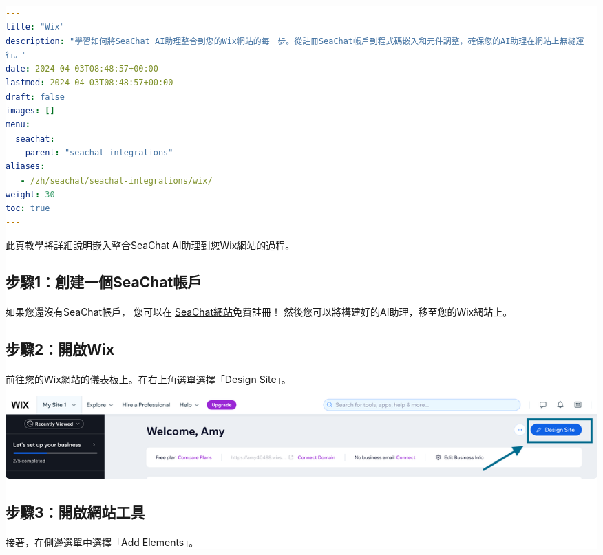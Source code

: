 ```yaml
---
title: "Wix"
description: "學習如何將SeaChat AI助理整合到您的Wix網站的每一步。從註冊SeaChat帳戶到程式碼嵌入和元件調整，確保您的AI助理在網站上無縫運行。"
date: 2024-04-03T08:48:57+00:00
lastmod: 2024-04-03T08:48:57+00:00
draft: false
images: []
menu:
  seachat:
    parent: "seachat-integrations"
aliases:
   - /zh/seachat/seachat-integrations/wix/
weight: 30
toc: true
---
```


此頁教學將詳細說明嵌入整合SeaChat AI助理到您Wix網站的過程。

## 步驟1：創建一個SeaChat帳戶
如果您還沒有SeaChat帳戶， 您可以在 [SeaChat網站](https://chat.seasalt.ai/)免費註冊！ 然後您可以將構建好的AI助理，移至您的Wix網站上。


## 步驟2：開啟Wix
前往您的Wix網站的儀表板上。在右上角選單選擇「Design Site」。

<img width="100%" style="border-radius: 0.4rem" src="/images/seachat-integrations/wix/wix-seachat-integration-step1.png" alt="Go to your Wix dashboard and click on Design Site from top right menu.">

## 步驟3：開啟網站工具
接著，在側邊選單中選擇「Add Elements」。
